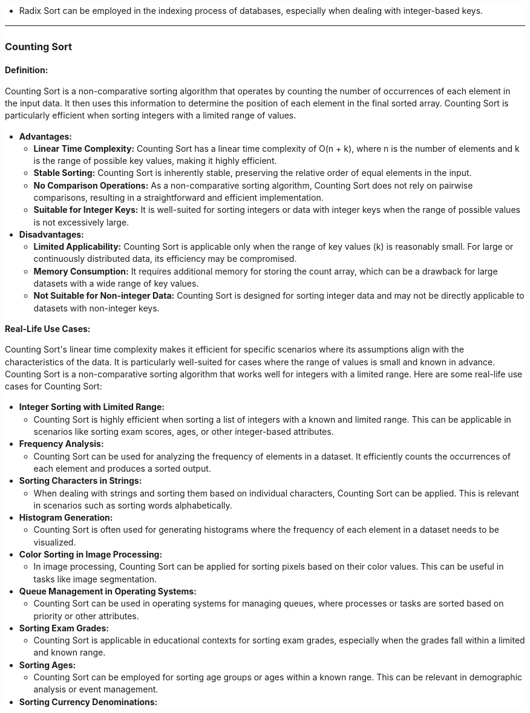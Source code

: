   * Radix Sort can be employed in the indexing process of databases, especially when dealing with integer-based keys.

---

### Counting Sort

**Definition:**

Counting Sort is a non-comparative sorting algorithm that operates by counting the number of occurrences of each element in the input data. It then uses this information to determine the position of each element in the final sorted array. Counting Sort is particularly efficient when sorting integers with a limited range of values.

- **Advantages:**
  - **Linear Time Complexity:** Counting Sort has a linear time complexity of O(n + k), where n is the number of elements and k is the range of possible key values, making it highly efficient.
  - **Stable Sorting:** Counting Sort is inherently stable, preserving the relative order of equal elements in the input.
  - **No Comparison Operations:** As a non-comparative sorting algorithm, Counting Sort does not rely on pairwise comparisons, resulting in a straightforward and efficient implementation.
  - **Suitable for Integer Keys:** It is well-suited for sorting integers or data with integer keys when the range of possible values is not excessively large.
- **Disadvantages:**
  - **Limited Applicability:** Counting Sort is applicable only when the range of key values (k) is reasonably small. For large or continuously distributed data, its efficiency may be compromised.
  - **Memory Consumption:** It requires additional memory for storing the count array, which can be a drawback for large datasets with a wide range of key values.
  - **Not Suitable for Non-integer Data:** Counting Sort is designed for sorting integer data and may not be directly applicable to datasets with non-integer keys.

**Real-Life Use Cases:**

Counting Sort's linear time complexity makes it efficient for specific scenarios where its assumptions align with the characteristics of the data. It is particularly well-suited for cases where the range of values
is small and known in advance. Counting Sort is a non-comparative sorting algorithm that works well for
integers with a limited range. Here are some real-life use cases for Counting Sort:

* **Integer Sorting with Limited Range:**
  * Counting Sort is highly efficient when sorting a list of integers with a known and limited range. This can be applicable in scenarios like sorting exam scores, ages, or other integer-based attributes.
* **Frequency Analysis:**
  * Counting Sort can be used for analyzing the frequency of elements in a dataset. It efficiently counts the occurrences of each element and produces a sorted output.
* **Sorting Characters in Strings:**
  * When dealing with strings and sorting them based on individual characters, Counting Sort can be applied. This is relevant in scenarios such as sorting words alphabetically.
* **Histogram Generation:**
  * Counting Sort is often used for generating histograms where the frequency of each element in a dataset needs to be visualized.
* **Color Sorting in Image Processing:**
  * In image processing, Counting Sort can be applied for sorting pixels based on their color values. This can be useful in tasks like image segmentation.
* **Queue Management in Operating Systems:**
  * Counting Sort can be used in operating systems for managing queues, where processes or tasks are sorted based on priority or other attributes.
* **Sorting Exam Grades:**
  * Counting Sort is applicable in educational contexts for sorting exam grades, especially when the grades fall within a limited and known range.
* **Sorting Ages:**
  * Counting Sort can be employed for sorting age groups or ages within a known range. This can be relevant in demographic analysis or event management.
* **Sorting Currency Denominations:**